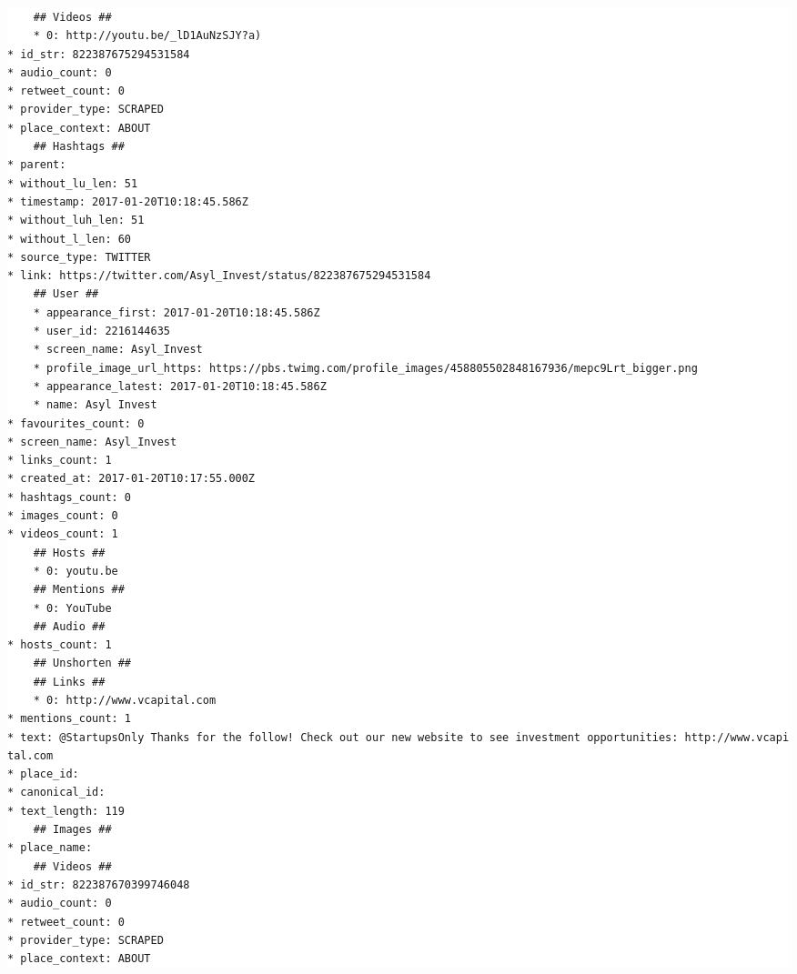         ## Videos ##
        * 0: http://youtu.be/_lD1AuNzSJY?a)
    * id_str: 822387675294531584
    * audio_count: 0
    * retweet_count: 0
    * provider_type: SCRAPED
    * place_context: ABOUT
        ## Hashtags ##
    * parent: 
    * without_lu_len: 51
    * timestamp: 2017-01-20T10:18:45.586Z
    * without_luh_len: 51
    * without_l_len: 60
    * source_type: TWITTER
    * link: https://twitter.com/Asyl_Invest/status/822387675294531584
        ## User ##
        * appearance_first: 2017-01-20T10:18:45.586Z
        * user_id: 2216144635
        * screen_name: Asyl_Invest
        * profile_image_url_https: https://pbs.twimg.com/profile_images/458805502848167936/mepc9Lrt_bigger.png
        * appearance_latest: 2017-01-20T10:18:45.586Z
        * name: Asyl Invest
    * favourites_count: 0
    * screen_name: Asyl_Invest
    * links_count: 1
    * created_at: 2017-01-20T10:17:55.000Z
    * hashtags_count: 0
    * images_count: 0
    * videos_count: 1
        ## Hosts ##
        * 0: youtu.be
        ## Mentions ##
        * 0: YouTube
        ## Audio ##
    * hosts_count: 1
        ## Unshorten ##
        ## Links ##
        * 0: http://www.vcapital.com
    * mentions_count: 1
    * text: @StartupsOnly Thanks for the follow! Check out our new website to see investment opportunities: http://www.vcapital.com
    * place_id: 
    * canonical_id: 
    * text_length: 119
        ## Images ##
    * place_name: 
        ## Videos ##
    * id_str: 822387670399746048
    * audio_count: 0
    * retweet_count: 0
    * provider_type: SCRAPED
    * place_context: ABOUT